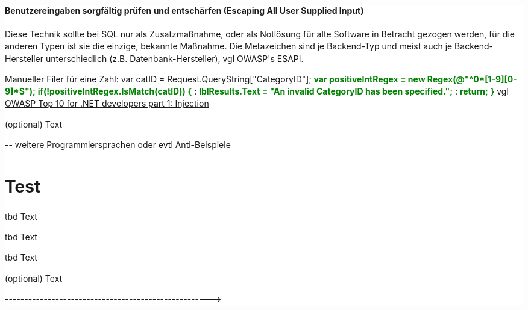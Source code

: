 #### Benutzereingaben sorgfältig prüfen und entschärfen (Escaping All User Supplied Input)

Diese Technik sollte bei SQL nur als Zusatzmaßnahme, oder als Notlösung
für alte Software in Betracht gezogen werden, für die anderen Typen ist
sie die einzige, bekannte Maßnahme. Die Metazeichen sind je Backend-Typ
und meist auch je Backend-Hersteller unterschiedlich (z.B.
Datenbank-Hersteller), vgl [OWASP's ESAPI](ESAPI "wikilink").

Manueller Filer für eine Zahl:  var catID =
Request.QueryString\["CategoryID"\];
<span style="color: green;">**var positiveIntRegex = new
Regex(@"^0\*\[1-9\]\[0-9\]\*$");**</span>
<span style="color: green;">**if(\!positiveIntRegex.IsMatch(catID))**</span>
<span style="color: green;">**{**</span>
: <span style="color: green;">**lblResults.Text = "An invalid CategoryID
has been specified.";**</span>
: <span style="color: green;">**return;**</span>
<span style="color: green;">**}**</span>  vgl [OWASP Top 10 for .NET
developers part 1:
Injection](http://www.troyhunt.com/2010/05/owasp-top-10-for-net-developers-part-1.html)

(optional) Text

\-- weitere Programmiersprachen oder evtl Anti-Beispiele

# **Test**

tbd Text

tbd Text

tbd Text

(optional) Text

\-----------------------------------------------------\> <headertabs />